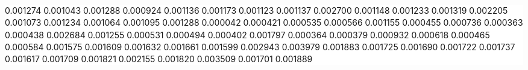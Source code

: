 0.001274
0.001043
0.001288
0.000924
0.001136
0.001173
0.001123
0.001137
0.002700
0.001148
0.001233
0.001319
0.002205
0.001073
0.001234
0.001064
0.001095
0.001288
0.000042
0.000421
0.000535
0.000566
0.001155
0.000455
0.000736
0.000363
0.000438
0.002684
0.001255
0.000531
0.000494
0.000402
0.001797
0.000364
0.000379
0.000932
0.000618
0.000465
0.000584
0.001575
0.001609
0.001632
0.001661
0.001599
0.002943
0.003979
0.001883
0.001725
0.001690
0.001722
0.001737
0.001617
0.001709
0.001821
0.002155
0.001820
0.003509
0.001701
0.001889
